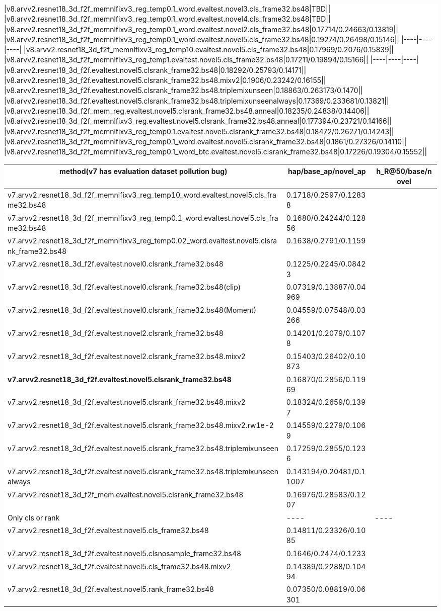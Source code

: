|v8.arvv2.resnet18_3d_f2f_memnlfixv3_reg_temp0.1_word.evaltest.novel3.cls_frame32.bs48|TBD||
|v8.arvv2.resnet18_3d_f2f_memnlfixv3_reg_temp0.1_word.evaltest.novel4.cls_frame32.bs48|TBD||
|v8.arvv2.resnet18_3d_f2f_memnlfixv3_reg_temp0.1_word.evaltest.novel2.cls_frame32.bs48|0.17714/0.24663/0.13819||
|v8.arvv2.resnet18_3d_f2f_memnlfixv3_reg_temp0.1_word.evaltest.novel5.cls_frame32.bs48|0.19274/0.26498/0.15146||
|----|----|----|
|v8.arvv2.resnet18_3d_f2f_memnlfixv3_reg_temp10.evaltest.novel5.cls_frame32.bs48|0.17969/0.2076/0.15839||
|v8.arvv2.resnet18_3d_f2f_memnlfixv3_reg_temp1.evaltest.novel5.cls_frame32.bs48|0.17211/0.19894/0.15166||
|----|----|----|
|v8.arvv2.resnet18_3d_f2f.evaltest.novel5.clsrank_frame32.bs48|0.18292/0.25793/0.14171||
|v8.arvv2.resnet18_3d_f2f.evaltest.novel5.clsrank_frame32.bs48.mixv2|0.1906/0.23242/0.16155||
|v8.arvv2.resnet18_3d_f2f.evaltest.novel5.clsrank_frame32.bs48.triplemixunseen|0.18863/0.263173/0.1470||
|v8.arvv2.resnet18_3d_f2f.evaltest.novel5.clsrank_frame32.bs48.triplemixunseenalways|0.17369/0.233681/0.13821||
|v8.arvv2.resnet18_3d_f2f_mem_reg.evaltest.novel5.clsrank_frame32.bs48.anneal|0.18235/0.24838/0.14406||
|v8.arvv2.resnet18_3d_f2f_memnlfixv3_reg.evaltest.novel5.clsrank_frame32.bs48.anneal|0.177394/0.23721/0.14166||
|v8.arvv2.resnet18_3d_f2f_memnlfixv3_reg_temp0.1.evaltest.novel5.clsrank_frame32.bs48|0.18472/0.26271/0.14243||
|v8.arvv2.resnet18_3d_f2f_memnlfixv3_reg_temp0.1_word.evaltest.novel5.clsrank_frame32.bs48|0.1861/0.27326/0.14110||
|v8.arvv2.resnet18_3d_f2f_memnlfixv3_reg_temp0.1_word_btc.evaltest.novel5.clsrank_frame32.bs48|0.17226/0.19304/0.15552||




|method(v7 has evaluation dataset pollution bug)|hap/base_ap/novel_ap|h_R@50/base/novel|
|----|----|----|
|v7.arvv2.resnet18_3d_f2f_memnlfixv3_reg_temp10_word.evaltest.novel5.cls_frame32.bs48|0.1718/0.2597/0.12838||
|v7.arvv2.resnet18_3d_f2f_memnlfixv3_reg_temp0.1_word.evaltest.novel5.cls_frame32.bs48|0.1680/0.24244/0.12856||
|v7.arvv2.resnet18_3d_f2f_memnlfixv3_reg_temp0.02_word.evaltest.novel5.clsrank_frame32.bs48|0.1638/0.2791/0.1159||
|v7.arvv2.resnet18_3d_f2f.evaltest.novel0.clsrank_frame32.bs48|0.1225/0.2245/0.08423||
|v7.arvv2.resnet18_3d_f2f.evaltest.novel0.clsrank_frame32.bs48(clip)|0.07319/0.13887/0.04969||
|v7.arvv2.resnet18_3d_f2f.evaltest.novel0.clsrank_frame32.bs48(Moment)|0.04559/0.07548/0.03266||
|v7.arvv2.resnet18_3d_f2f.evaltest.novel2.clsrank_frame32.bs48|0.14201/0.2079/0.1078||
|v7.arvv2.resnet18_3d_f2f.evaltest.novel2.clsrank_frame32.bs48.mixv2|0.15403/0.26402/0.10873||
|**v7.arvv2.resnet18_3d_f2f.evaltest.novel5.clsrank_frame32.bs48**|0.16870/0.2856/0.11969||
|v7.arvv2.resnet18_3d_f2f.evaltest.novel5.clsrank_frame32.bs48.mixv2|0.18324/0.2659/0.1397||
|v7.arvv2.resnet18_3d_f2f.evaltest.novel5.clsrank_frame32.bs48.mixv2.rw1e-2|0.14559/0.2279/0.1069||
|v7.arvv2.resnet18_3d_f2f.evaltest.novel5.clsrank_frame32.bs48.triplemixunseen|0.17259/0.2855/0.1236||
|v7.arvv2.resnet18_3d_f2f.evaltest.novel5.clsrank_frame32.bs48.triplemixunseenalways|0.143194/0.20481/0.11007||
|v7.arvv2.resnet18_3d_f2f_mem.evaltest.novel5.clsrank_frame32.bs48|0.16976/0.28583/0.1207||
|Only cls or rank|----|----|
|v7.arvv2.resnet18_3d_f2f.evaltest.novel5.cls_frame32.bs48|0.14811/0.23326/0.1085||
|v7.arvv2.resnet18_3d_f2f.evaltest.novel5.clsnosample_frame32.bs48|0.1646/0.2474/0.1233||
|v7.arvv2.resnet18_3d_f2f.evaltest.novel5.cls_frame32.bs48.mixv2|0.14389/0.2288/0.10494||
|v7.arvv2.resnet18_3d_f2f.evaltest.novel5.rank_frame32.bs48|0.07350/0.08819/0.06301||